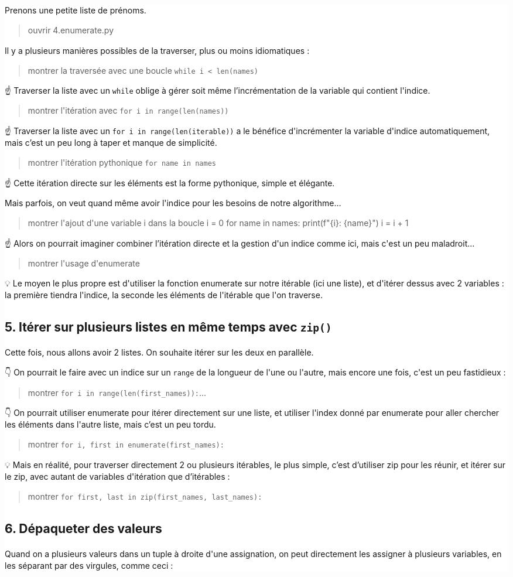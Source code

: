 Prenons une petite liste de prénoms.

> ouvrir 4.enumerate.py

Il y a plusieurs manières possibles de la traverser, plus ou moins idiomatiques :

> montrer la traversée avec une boucle `while i < len(names)`

☝️ Traverser la liste avec un `while` oblige à gérer soit même l’incrémentation de la variable qui contient l'indice.

> montrer l'itération avec `for i in range(len(names))`

☝️ Traverser la liste avec un `for i in range(len(iterable))` a le bénéfice d'incrémenter la variable d'indice automatiquement, mais c’est un peu long à taper et manque de simplicité.

> montrer l'itération pythonique `for name in names`

☝️ Cette itération directe sur les éléments est la forme pythonique, simple et élégante. 

Mais parfois, on veut quand même avoir l'indice pour les besoins de notre algorithme…

> montrer l'ajout d'une variable i dans la boucle
    i = 0
    for name in names:
        print(f"{i}: {name}")
        i = i + 1

☝️ Alors on pourrait imaginer combiner l’itération directe et la gestion d'un indice comme ici, mais c'est un peu maladroit…

 > montrer l'usage d'enumerate

💡 Le moyen le plus propre est d'utiliser la fonction enumerate sur notre itérable (ici une liste), et d'itérer dessus avec 2 variables : la première tiendra l'indice, la seconde les éléments de l'itérable que l'on traverse.

## 5. Itérer sur plusieurs listes en même temps avec `zip()`
Cette fois, nous allons avoir 2 listes. On souhaite itérer sur les deux en parallèle.

👇 On pourrait le faire avec un indice sur un `range` de la longueur de l'une ou l'autre, mais encore une fois, c'est un peu fastidieux :

> montrer `for i in range(len(first_names)):`…

👇 On pourrait utiliser enumerate pour itérer directement sur une liste, et utiliser l'index donné par enumerate pour aller chercher les éléments dans l'autre liste, mais c’est un peu tordu.

> montrer `for i, first in enumerate(first_names):`

💡 Mais en réalité, pour traverser directement 2 ou plusieurs itérables, le plus simple, c’est d’utiliser zip pour les réunir, et itérer sur le zip, avec autant de variables d'itération que d’itérables :

> montrer `for first, last in zip(first_names, last_names):`

## 6. Dépaqueter des valeurs
Quand on a plusieurs valeurs dans un tuple à droite d'une assignation, on peut directement les assigner à plusieurs variables, en les séparant par des virgules, comme ceci :
